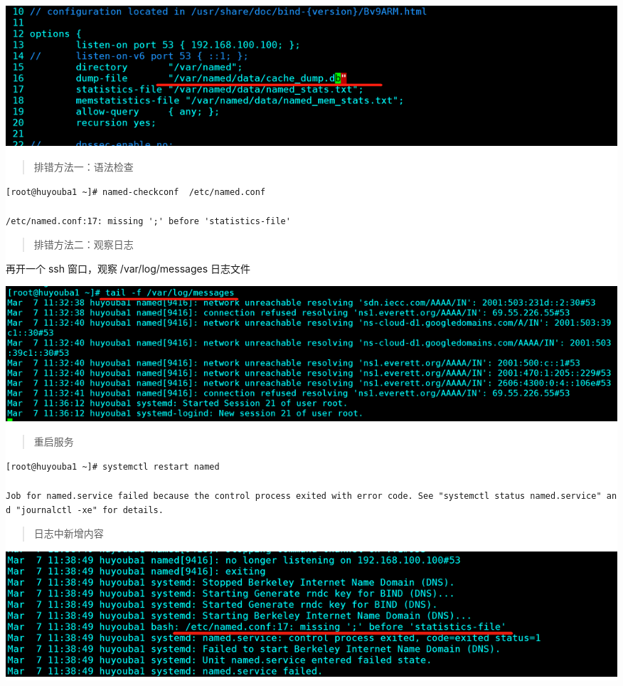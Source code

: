 ![](/images/posts/02_net/05/9.png)

> 排错方法一：语法检查

```
[root@huyouba1 ~]# named-checkconf  /etc/named.conf

/etc/named.conf:17: missing ';' before 'statistics-file'
```

> 排错方法二：观察日志

再开一个 ssh 窗口，观察 /var/log/messages 日志文件

![](/images/posts/02_net/05/10.png)

> 重启服务

```
[root@huyouba1 ~]# systemctl restart named

Job for named.service failed because the control process exited with error code. See "systemctl status named.service" and "journalctl -xe" for details.
```

> 日志中新增内容

![](/images/posts/02_net/05/11.png)